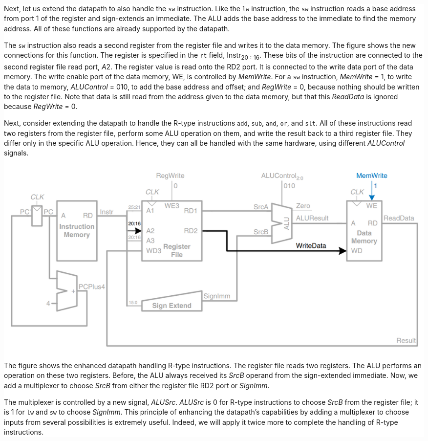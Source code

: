 Next, let us extend the datapath to also handle the `sw` instruction. Like the `lw` instruction, the `sw` instruction reads a base address from port 1 of the register and sign-extends an immediate. The ALU adds the base address to the immediate to find the memory address. All of these functions are already supported by the datapath.

The `sw` instruction also reads a second register from the register file and writes it to the data memory. The figure shows the new connections for this function. The register is specified in the `rt` field, $\text{Instr}_{20:16}$. These bits of the instruction are connected to the second register file read port, $A2$. The register value is read onto the $\text{RD}2$ port. It is connected to the write data port of the data memory. The write enable port of the data memory, $\text{WE}$, is controlled by *MemWrite*. For a `sw` instruction, *MemWrite* = 1, to write the data to memory, *ALUControl* = 010, to add the base address and offset; and *RegWrite* = 0, because nothing should be written to the register file. Note that data is still read from the address given to the data memory, but that this *ReadData* is ignored because *RegWrite* = 0.

Next, consider extending the datapath to handle the R-type instructions `add`, `sub`, `and`, `or`, and `slt`. All of these instructions read two registers from the register file, perform some ALU operation on them, and write the result back to a third register file. They differ only in the specific ALU operation. Hence, they can all be handled with the same hardware, using different *ALUControl* signals.

![Untitled](Microarchitecture/Untitled%207.png)

The figure shows the enhanced datapath handling R-type instructions. The register file reads two registers. The ALU performs an operation on these two registers. Before, the ALU always received its *SrcB* operand from the sign-extended immediate. Now, we add a multiplexer to choose *SrcB* from either the register file $\text{RD}2$ port or *SignImm*.

The multiplexer is controlled by a new signal, *ALUSrc*. *ALUSrc* is 0 for R-type instructions to choose *SrcB* from the register file; it is 1 for `lw` and `sw` to choose *SignImm*. This principle of enhancing the datapath’s capabilities by adding a multiplexer to choose inputs from several possibilities is extremely useful. Indeed, we will apply it twice more to complete the handling of R-type instructions.
